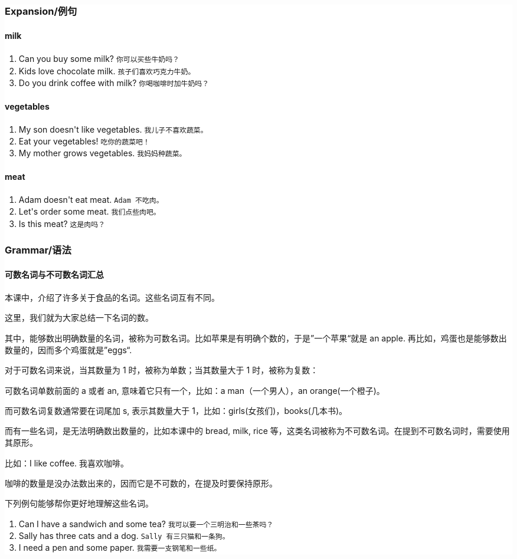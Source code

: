 ### Expansion/例句

#### milk

1.  Can you buy some milk? `你可以买些牛奶吗？`
2. Kids love chocolate milk. `孩子们喜欢巧克力牛奶。`
3. Do you drink coffee with milk? `你喝咖啡时加牛奶吗？`



#### vegetables

1. My son doesn't like vegetables. `我儿子不喜欢蔬菜。`
2. Eat your vegetables! `吃你的蔬菜吧！`
3. My mother grows vegetables. `我妈妈种蔬菜。`



#### meat

1. Adam doesn't eat meat. `Adam 不吃肉。`
2. Let's order some meat. `我们点些肉吧。`
3. Is this meat? `这是肉吗？`



### Grammar/语法

#### 可数名词与不可数名词汇总

本课中，介绍了许多关于食品的名词。这些名词互有不同。

这里，我们就为大家总结一下名词的数。



其中，能够数出明确数量的名词，被称为可数名词。比如苹果是有明确个数的，于是”一个苹果“就是 an apple. 再比如，鸡蛋也是能够数出数量的，因而多个鸡蛋就是”eggs“.

对于可数名词来说，当其数量为 1 时，被称为单数；当其数量大于 1 时，被称为复数：

可数名词单数前面的 a 或者 an, 意味着它只有一个，比如：a man（一个男人），an orange(一个橙子)。

而可数名词复数通常要在词尾加 s, 表示其数量大于 1，比如：girls(女孩们)，books(几本书)。



而有一些名词，是无法明确数出数量的，比如本课中的 bread, milk, rice 等，这类名词被称为不可数名词。在提到不可数名词时，需要使用其原形。

比如：I like coffee. 我喜欢咖啡。

咖啡的数量是没办法数出来的，因而它是不可数的，在提及时要保持原形。

下列例句能够帮你更好地理解这些名词。

1. Can I have a sandwich and some tea? `我可以要一个三明治和一些茶吗？`
2. Sally has three cats and a dog. `Sally 有三只猫和一条狗。`
3. I need a pen and some paper. `我需要一支钢笔和一些纸。`

